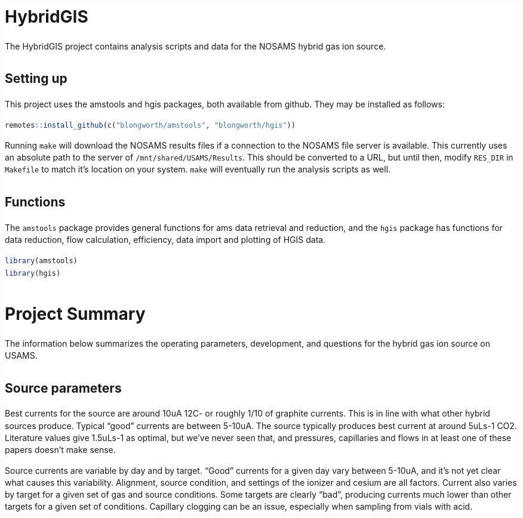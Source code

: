 


# HybridGIS




The HybridGIS project contains analysis scripts and data for the NOSAMS
hybrid gas ion source.

## Setting up

This project uses the amstools and hgis packages, both available from
github. They may be installed as follows:

``` r
remotes::install_github(c("blongworth/amstools", "blongworth/hgis"))
```

Running `make` will download the NOSAMS results files if a connection to
the NOSAMS file server is available. This currently uses an absolute
path to the server of `/mnt/shared/USAMS/Results`. This should be
converted to a URL, but until then, modify `RES_DIR` in `Makefile` to
match it’s location on your system. `make` will eventually run the
analysis scripts as well.

## Functions

The `amstools` package provides general functions for ams data retrieval
and reduction, and the `hgis` package has functions for data reduction,
flow calculation, efficiency, data import and plotting of HGIS data.

``` r
library(amstools)
library(hgis)
```

# Project Summary

The information below summarizes the operating parameters, development,
and questions for the hybrid gas ion source on USAMS.

## Source parameters

Best currents for the source are around 10uA 12C- or roughly 1/10 of
graphite currents. This is in line with what other hybrid sources
produce. Typical “good” currents are between 5-10uA. The source
typically produces best current at around 5uLs-1 CO2. Literature values
give 1.5uLs-1 as optimal, but we’ve never seen that, and pressures,
capillaries and flows in at least one of these papers doesn’t make
sense.

Source currents are variable by day and by target. “Good” currents for a
given day vary between 5-10uA, and it’s not yet clear what causes this
variability. Alignment, source condition, and settings of the ionizer
and cesium are all factors. Current also varies by target for a given
set of gas and source conditions. Some targets are clearly “bad”,
producing currents much lower than other targets for a given set of
conditions. Capillary clogging can be an issue, especially when sampling
from vials with acid.
